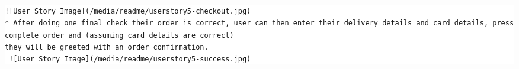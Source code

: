     ![User Story Image](/media/readme/userstory5-checkout.jpg)
    * After doing one final check their order is correct, user can then enter their delivery details and card details, press complete order and (assuming card details are correct)
    they will be greeted with an order confirmation.
     ![User Story Image](/media/readme/userstory5-success.jpg)
